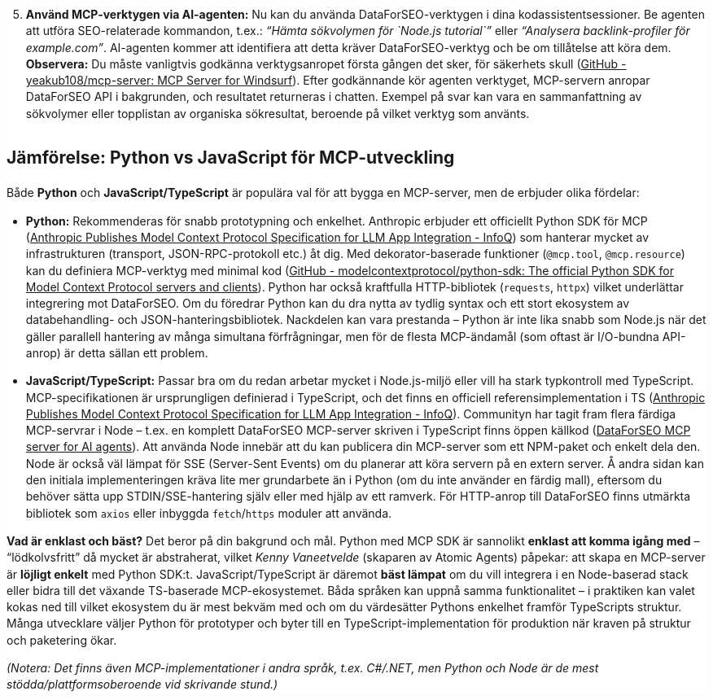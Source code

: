5. **Använd MCP-verktygen via AI-agenten:** Nu kan du använda DataForSEO-verktygen i dina kodassistentsessioner. Be agenten att utföra SEO-relaterade kommandon, t.ex.: *“Hämta sökvolymen för \`Node.js tutorial\`”* eller *“Analysera backlink-profiler för example.com”*. AI-agenten kommer att identifiera att detta kräver DataForSEO-verktyg och be om tillåtelse att köra dem. **Observera:** Du måste vanligtvis godkänna verktygsanropet första gången det sker, för säkerhets skull ([GitHub - yeakub108/mcp-server: MCP Server for Windsurf](https://github.com/yeakub108/mcp-server#:~:text=%2A%20,Read%20multiple%20files)). Efter godkännande kör agenten verktyget, MCP-servern anropar DataForSEO API i bakgrunden, och resultatet returneras i chatten. Exempel på svar kan vara en sammanfattning av sökvolymer eller topplistan av organiska sökresultat, beroende på vilket verktyg som använts.

## Jämförelse: Python vs JavaScript för MCP-utveckling

Både **Python** och **JavaScript/TypeScript** är populära val för att bygga en MCP-server, men de erbjuder olika fördelar:

- **Python:** Rekommenderas för snabb prototypning och enkelhet. Anthropic erbjuder ett officiellt Python SDK för MCP ([Anthropic Publishes Model Context Protocol Specification for LLM App Integration - InfoQ](https://www.infoq.com/news/2024/12/anthropic-model-context-protocol/#:~:text=The%20MCP%20is%20intended%20to,According%20to%20Anthropic)) som hanterar mycket av infrastrukturen (transport, JSON-RPC-protokoll etc.) åt dig. Med dekorator-baserade funktioner (`@mcp.tool`, `@mcp.resource`) kan du definiera MCP-verktyg med minimal kod ([GitHub - modelcontextprotocol/python-sdk: The official Python SDK for Model Context Protocol servers and clients](https://github.com/modelcontextprotocol/python-sdk#:~:text=,return%20a%20%2B%20b)). Python har också kraftfulla HTTP-bibliotek (`requests`, `httpx`) vilket underlättar integrering mot DataForSEO. Om du föredrar Python kan du dra nytta av tydlig syntax och ett stort ekosystem av databehandling- och JSON-hanteringsbibliotek. Nackdelen kan vara prestanda – Python är inte lika snabb som Node.js när det gäller parallell hantering av många simultana förfrågningar, men för de flesta MCP-ändamål (som oftast är I/O-bundna API-anrop) är detta sällan ett problem.

- **JavaScript/TypeScript:** Passar bra om du redan arbetar mycket i Node.js-miljö eller vill ha stark typkontroll med TypeScript. MCP-specifikationen är ursprungligen definierad i TypeScript, och det finns en officiell referensimplementation i TS ([Anthropic Publishes Model Context Protocol Specification for LLM App Integration - InfoQ](https://www.infoq.com/news/2024/12/anthropic-model-context-protocol/#:~:text=The%20MCP%20is%20intended%20to,According%20to%20Anthropic)). Communityn har tagit fram flera färdiga MCP-servrar i Node – t.ex. en komplett DataForSEO MCP-server skriven i TypeScript finns öppen källkod ([DataForSEO MCP server for AI agents](https://playbooks.com/mcp/skobyn-dataforseo-seo#:~:text=Language)). Att använda Node innebär att du kan publicera din MCP-server som ett NPM-paket och enkelt dela den. Node är också väl lämpat för SSE (Server-Sent Events) om du planerar att köra servern på en extern server. Å andra sidan kan den initiala implementeringen kräva lite mer grundarbete än i Python (om du inte använder en färdig mall), eftersom du behöver sätta upp STDIN/SSE-hantering själv eller med hjälp av ett ramverk. För HTTP-anrop till DataForSEO finns utmärkta bibliotek som `axios` eller inbyggda `fetch`/`https` moduler att använda. 

**Vad är enklast och bäst?** Det beror på din bakgrund och mål. Python med MCP SDK är sannolikt **enklast att komma igång med** – “lödkolvsfritt” då mycket är abstraherat, vilket *Kenny Vaneetvelde* (skaparen av Atomic Agents) påpekar: att skapa en MCP-server är **löjligt enkelt** med Python SDK:t. JavaScript/TypeScript är däremot **bäst lämpat** om du vill integrera i en Node-baserad stack eller bidra till det växande TS-baserade MCP-ekosystemet. Båda språken kan uppnå samma funktionalitet – i praktiken kan valet kokas ned till vilket ekosystem du är mest bekväm med och om du värdesätter Pythons enkelhet framför TypeScripts struktur. Många utvecklare väljer Python för prototyper och byter till en TypeScript-implementation för produktion när kraven på struktur och paketering ökar. 

*(Notera: Det finns även MCP-implementationer i andra språk, t.ex. C#/.NET, men Python och Node är de mest stödda/plattformsoberoende vid skrivande stund.)*
